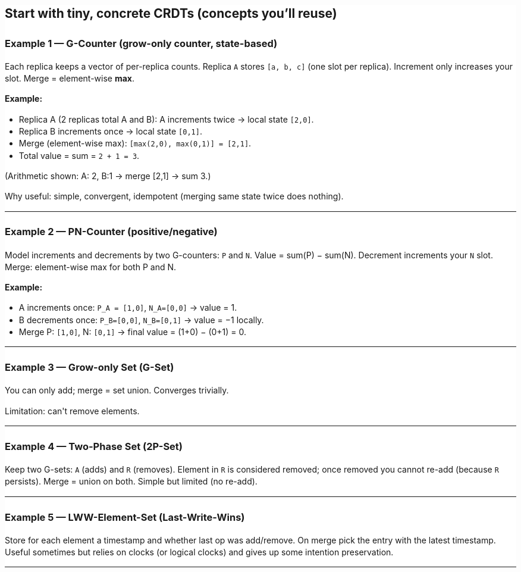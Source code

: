 ## Start with tiny, concrete CRDTs (concepts you’ll reuse)

### Example 1 — G-Counter (grow-only counter, state-based)

Each replica keeps a vector of per-replica counts.
Replica `A` stores `[a, b, c]` (one slot per replica). Increment only increases your slot. Merge = element-wise **max**.

**Example:**

* Replica A (2 replicas total A and B): A increments twice → local state `[2,0]`.
* Replica B increments once → local state `[0,1]`.
* Merge (element-wise max): `[max(2,0), max(0,1)] = [2,1]`.
* Total value = sum = `2 + 1 = 3`.

(Arithmetic shown: A: 2, B:1 → merge \[2,1] → sum 3.)

Why useful: simple, convergent, idempotent (merging same state twice does nothing).

---

### Example 2 — PN-Counter (positive/negative)

Model increments and decrements by two G-counters: `P` and `N`. Value = sum(P) − sum(N). Decrement increments your `N` slot. Merge: element-wise max for both P and N.

**Example:**

* A increments once: `P_A = [1,0]`, `N_A=[0,0]` → value = 1.
* B decrements once: `P_B=[0,0]`, `N_B=[0,1]` → value = −1 locally.
* Merge P: `[1,0]`, N: `[0,1]` → final value = (1+0) − (0+1) = 0.

---

### Example 3 — Grow-only Set (G-Set)

You can only add; merge = set union. Converges trivially.

Limitation: can't remove elements.

---

### Example 4 — Two-Phase Set (2P-Set)

Keep two G-sets: `A` (adds) and `R` (removes). Element in `R` is considered removed; once removed you cannot re-add (because `R` persists). Merge = union on both. Simple but limited (no re-add).

---

### Example 5 — LWW-Element-Set (Last-Write-Wins)

Store for each element a timestamp and whether last op was add/remove. On merge pick the entry with the latest timestamp. Useful sometimes but relies on clocks (or logical clocks) and gives up some intention preservation.

---
